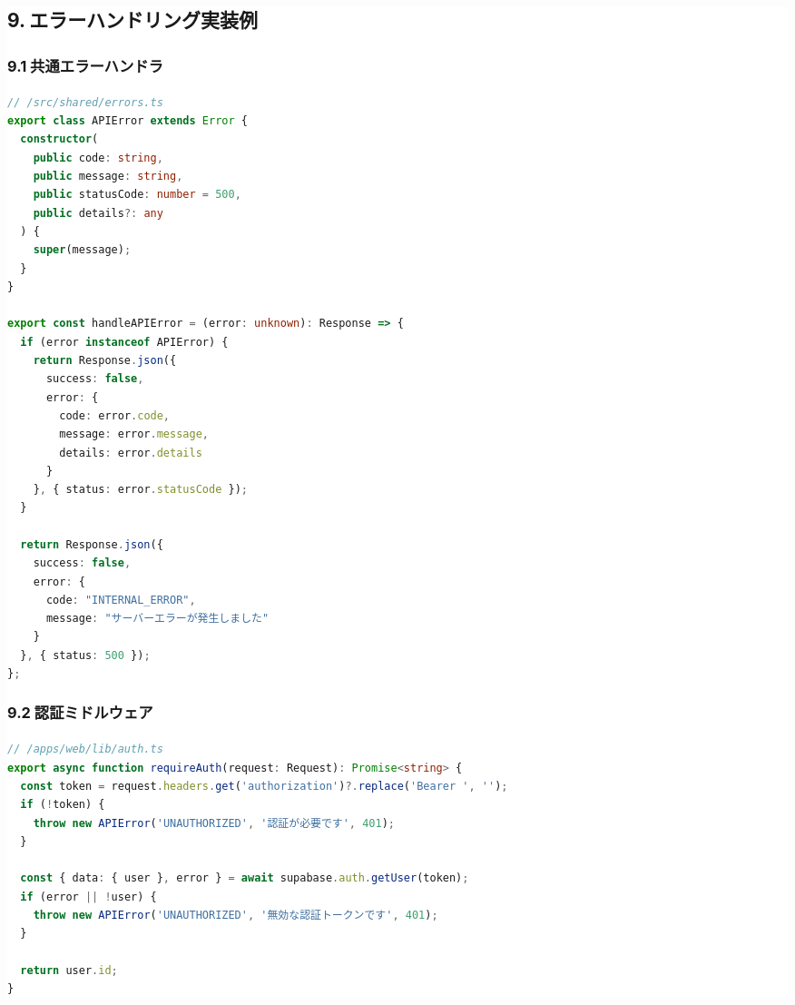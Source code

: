 ## 9. エラーハンドリング実装例

### 9.1 共通エラーハンドラ
```typescript
// /src/shared/errors.ts
export class APIError extends Error {
  constructor(
    public code: string,
    public message: string,
    public statusCode: number = 500,
    public details?: any
  ) {
    super(message);
  }
}

export const handleAPIError = (error: unknown): Response => {
  if (error instanceof APIError) {
    return Response.json({
      success: false,
      error: {
        code: error.code,
        message: error.message,
        details: error.details
      }
    }, { status: error.statusCode });
  }
  
  return Response.json({
    success: false,
    error: {
      code: "INTERNAL_ERROR",
      message: "サーバーエラーが発生しました"
    }
  }, { status: 500 });
};
```

### 9.2 認証ミドルウェア
```typescript
// /apps/web/lib/auth.ts
export async function requireAuth(request: Request): Promise<string> {
  const token = request.headers.get('authorization')?.replace('Bearer ', '');
  if (!token) {
    throw new APIError('UNAUTHORIZED', '認証が必要です', 401);
  }
  
  const { data: { user }, error } = await supabase.auth.getUser(token);
  if (error || !user) {
    throw new APIError('UNAUTHORIZED', '無効な認証トークンです', 401);
  }
  
  return user.id;
}
```
